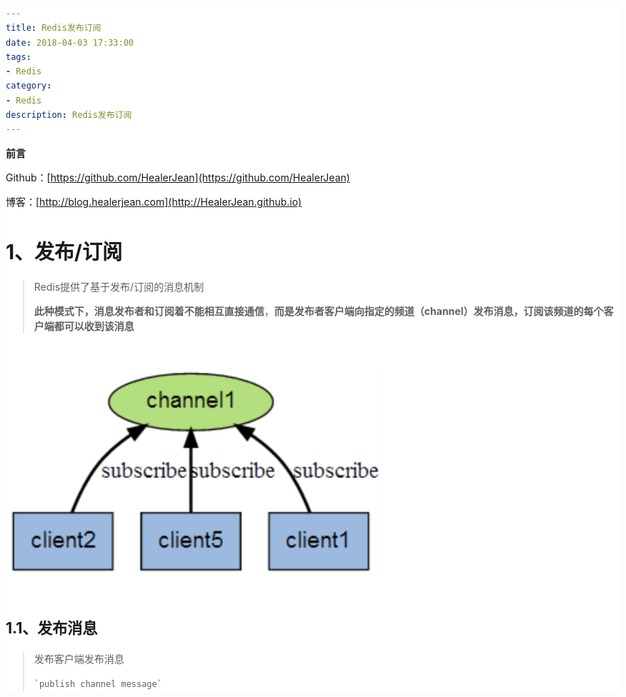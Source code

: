 ```yaml
---
title: Redis发布订阅
date: 2018-04-03 17:33:00
tags: 
- Redis
category: 
- Redis
description: Redis发布订阅
---
```

**前言**     

 Github：[https://github.com/HealerJean](https://github.com/HealerJean)         

 博客：[http://blog.healerjean.com](http://HealerJean.github.io)           



# 1、发布/订阅

> Redis提供了基于发布/订阅的消息机制     
>
> **此种模式下，消息发布者和订阅着不能相互直接通信**，**而是发布者客户端向指定的频道（channel）发布消息，订阅该频道的每个客户端都可以收到该消息**

![WX20180413-154821@2x](https://raw.githubusercontent.com/HealerJean/HealerJean.github.io/master/blogImages/WX20180413-154821@2x.png)



## 1.1、发布消息

> 发布客户端发布消息  
>
> ```shell
> `publish channel message` 
> ```
